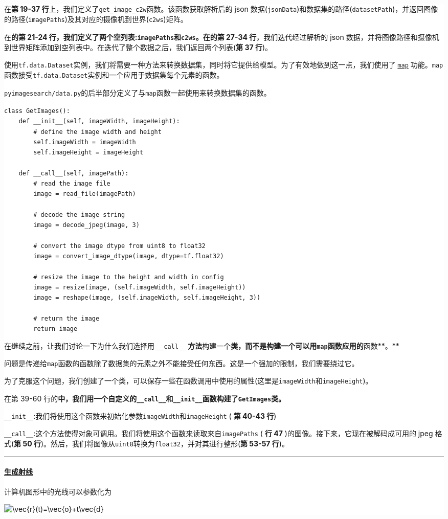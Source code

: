 在**第 19-37 行**上，我们定义了`get_image_c2w`函数。该函数获取解析后的 json 数据(`jsonData`)和数据集的路径(`datasetPath`)，并返回图像的路径(`imagePaths`)及其对应的摄像机到世界(`c2ws`)矩阵。

在**的第 21-24 行，**我们定义了两个空列表:`imagePaths`和`c2ws`。在**的第 27-34 行**，我们迭代经过解析的 json 数据，并将图像路径和摄像机到世界矩阵添加到空列表中。在迭代了整个数据之后，我们返回两个列表(**第 37 行**)。

使用`tf.data.Dataset`实例，我们将需要一种方法来转换数据集，同时将它提供给模型。为了有效地做到这一点，我们使用了 [`map`](https://www.tensorflow.org/api_docs/python/tf/data/Dataset#map) 功能。`map`函数接受`tf.data.Dataset`实例和一个应用于数据集每个元素的函数。

`pyimagesearch/data.py`的后半部分定义了与`map`函数一起使用来转换数据集的函数。

```
class GetImages():
	def __init__(self, imageWidth, imageHeight):
		# define the image width and height
		self.imageWidth = imageWidth
		self.imageHeight = imageHeight

	def __call__(self, imagePath):
		# read the image file
		image = read_file(imagePath)

		# decode the image string
		image = decode_jpeg(image, 3)

		# convert the image dtype from uint8 to float32
		image = convert_image_dtype(image, dtype=tf.float32)

		# resize the image to the height and width in config
		image = resize(image, (self.imageWidth, self.imageHeight))
		image = reshape(image, (self.imageWidth, self.imageHeight, 3))

		# return the image
		return image
```

在继续之前，让我们讨论一下为什么我们选择用 `__call__` **方法**构建一个**类，而不是构建一个可以用`map`函数应用的**函数**。**

问题是传递给`map`函数的函数除了数据集的元素之外不能接受任何东西。这是一个强加的限制，我们需要绕过它。

为了克服这个问题，我们创建了一个类，可以保存一些在函数调用中使用的属性(这里是`imageWidth`和`imageHeight`)。

在第 39-60 行的**中，我们用一个自定义的`__call__`和`__init__`函数构建了`GetImages`类。**

`__init__`:我们将使用这个函数来初始化参数`imageWidth`和`imageHeight` ( **第 40-43 行**)

`__call__`:这个方法使得对象可调用。我们将使用这个函数来读取来自`imagePaths` ( **行 47** )的图像。接下来，它现在被解码成可用的 jpeg 格式(**第 50 行**)。然后，我们将图像从`uint8`转换为`float32`，并对其进行整形(**第 53-57 行**)。

* * *

#### **[生成射线](#TOC)**

计算机图形中的光线可以参数化为

![\vec{r}(t)=\vec{o}+t\vec{d}](../Images/88589497f97dd0ecf9eef24af792857d.png "\vec{r}(t)=\vec{o}+t\vec{d}")
